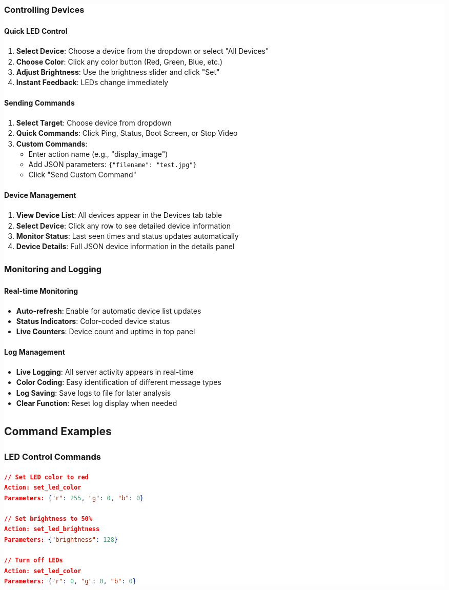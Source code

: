 ### Controlling Devices

#### Quick LED Control
1. **Select Device**: Choose a device from the dropdown or select "All Devices"
2. **Choose Color**: Click any color button (Red, Green, Blue, etc.)
3. **Adjust Brightness**: Use the brightness slider and click "Set"
4. **Instant Feedback**: LEDs change immediately

#### Sending Commands
1. **Select Target**: Choose device from dropdown
2. **Quick Commands**: Click Ping, Status, Boot Screen, or Stop Video
3. **Custom Commands**: 
   - Enter action name (e.g., "display_image")
   - Add JSON parameters: `{"filename": "test.jpg"}`
   - Click "Send Custom Command"

#### Device Management
1. **View Device List**: All devices appear in the Devices tab table
2. **Select Device**: Click any row to see detailed device information
3. **Monitor Status**: Last seen times and status updates automatically
4. **Device Details**: Full JSON device information in the details panel

### Monitoring and Logging

#### Real-time Monitoring
- **Auto-refresh**: Enable for automatic device list updates
- **Status Indicators**: Color-coded device status
- **Live Counters**: Device count and uptime in top panel

#### Log Management
- **Live Logging**: All server activity appears in real-time
- **Color Coding**: Easy identification of different message types
- **Log Saving**: Save logs to file for later analysis
- **Clear Function**: Reset log display when needed

## Command Examples

### LED Control Commands
```json
// Set LED color to red
Action: set_led_color
Parameters: {"r": 255, "g": 0, "b": 0}

// Set brightness to 50%
Action: set_led_brightness  
Parameters: {"brightness": 128}

// Turn off LEDs
Action: set_led_color
Parameters: {"r": 0, "g": 0, "b": 0}
```
